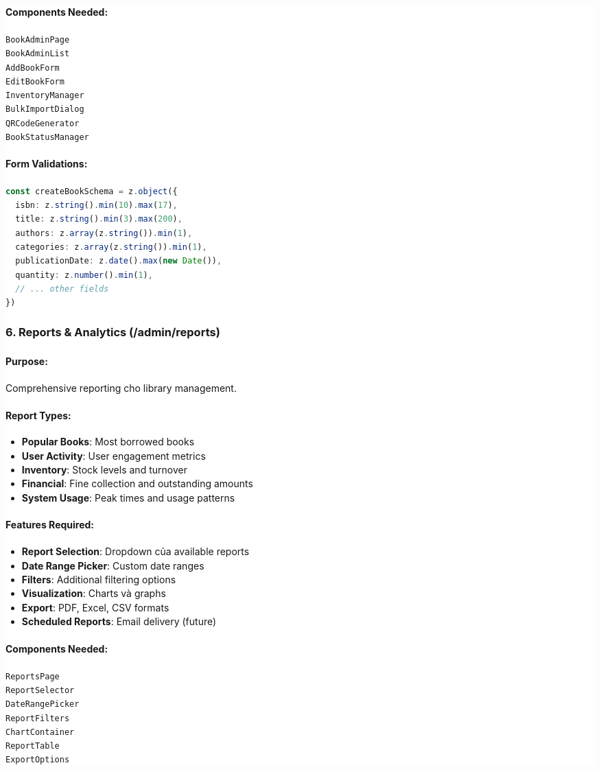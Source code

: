 #### Components Needed:
```typescript
BookAdminPage
BookAdminList
AddBookForm
EditBookForm
InventoryManager
BulkImportDialog
QRCodeGenerator
BookStatusManager
```

#### Form Validations:
```typescript
const createBookSchema = z.object({
  isbn: z.string().min(10).max(17),
  title: z.string().min(3).max(200),
  authors: z.array(z.string()).min(1),
  categories: z.array(z.string()).min(1),
  publicationDate: z.date().max(new Date()),
  quantity: z.number().min(1),
  // ... other fields
})
```

### 6. Reports & Analytics (/admin/reports)

#### Purpose:
Comprehensive reporting cho library management.

#### Report Types:
- **Popular Books**: Most borrowed books
- **User Activity**: User engagement metrics
- **Inventory**: Stock levels and turnover
- **Financial**: Fine collection and outstanding amounts
- **System Usage**: Peak times and usage patterns

#### Features Required:
- **Report Selection**: Dropdown của available reports
- **Date Range Picker**: Custom date ranges
- **Filters**: Additional filtering options
- **Visualization**: Charts và graphs
- **Export**: PDF, Excel, CSV formats
- **Scheduled Reports**: Email delivery (future)

#### Components Needed:
```typescript
ReportsPage
ReportSelector
DateRangePicker
ReportFilters
ChartContainer
ReportTable
ExportOptions
```
